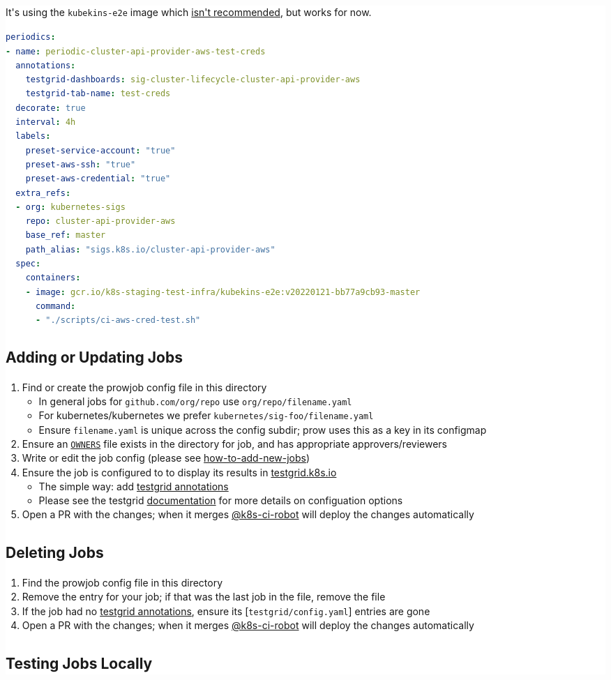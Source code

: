 It's using the `kubekins-e2e` image which [isn't recommended](#job-images),
but works for now.

```yaml
periodics:
- name: periodic-cluster-api-provider-aws-test-creds
  annotations:
    testgrid-dashboards: sig-cluster-lifecycle-cluster-api-provider-aws
    testgrid-tab-name: test-creds
  decorate: true
  interval: 4h
  labels:
    preset-service-account: "true"
    preset-aws-ssh: "true"
    preset-aws-credential: "true"
  extra_refs:
  - org: kubernetes-sigs
    repo: cluster-api-provider-aws
    base_ref: master
    path_alias: "sigs.k8s.io/cluster-api-provider-aws"
  spec:
    containers:
    - image: gcr.io/k8s-staging-test-infra/kubekins-e2e:v20220121-bb77a9cb93-master
      command:
      - "./scripts/ci-aws-cred-test.sh"
```

## Adding or Updating Jobs

1. Find or create the prowjob config file in this directory
    - In general jobs for `github.com/org/repo` use `org/repo/filename.yaml`
    - For kubernetes/kubernetes we prefer `kubernetes/sig-foo/filename.yaml`
    - Ensure `filename.yaml` is unique across the config subdir; prow uses this as a key in its configmap
1. Ensure an [`OWNERS`](https://go.k8s.io/owners) file exists in the directory for job, and has appropriate approvers/reviewers
1. Write or edit the job config (please see [how-to-add-new-jobs](/prow/jobs.md#how-to-configure-new-jobs))
1. Ensure the job is configured to to display its results in [testgrid.k8s.io]
    - The simple way: add [testgrid annotations]
    - Please see the testgrid [documentation](/testgrid/config.md) for more details on configuation options
1. Open a PR with the changes; when it merges [@k8s-ci-robot] will deploy the changes automatically

## Deleting Jobs

1. Find the prowjob config file in this directory
1. Remove the entry for your job; if that was the last job in the file, remove the file
1. If the job had no [testgrid annotations], ensure its [`testgrid/config.yaml`] entries are gone
1. Open a PR with the changes; when it merges [@k8s-ci-robot] will deploy the changes automatically

## Testing Jobs Locally


[prow.k8s.io]: https://prow.k8s.io
[@k8s-ci-robot]: https://github.com/k8s-ci-robot
[testgrid annotations]: /testgrid/config.md#prow-job-configuration
[testgrid.k8s.io]: https://testgrid.k8s.io
[`releng/config-forker`]: /releng/config-forker
[`images/`]: /images
[periodic-kubernetes-e2e-packages-pushed]: https://github.com/kubernetes/test-infra/blob/688d365adf7f71e33a4249c7b90d7e84c105dfc5/config/jobs/kubernetes/sig-cluster-lifecycle/packages.yaml#L3-L16
[pull-community-verify]: https://github.com/kubernetes/test-infra/blob/f4e6553b27d9ee8b35b2f2e588ea2e18c3fa818b/config/jobs/kubernetes/community/community-presubmit.yaml#L3-L19
[pull-release-unit]: https://github.com/kubernetes/test-infra/blob/294d73f1e1c87e6b93f60287196438325bc35677/config/jobs/kubernetes/release/release-config.yaml#L37
[pull-release-notes-lint]: https://github.com/kubernetes/test-infra/blob/294d73f1e1c87e6b93f60287196438325bc35677/config/jobs/kubernetes-sigs/release-notes/release-notes-presubmits.yaml#L69-L80
[pull-org-test-all]: https://github.com/kubernetes/test-infra/blob/294d73f1e1c87e6b93f60287196438325bc35677/config/jobs/kubernetes/org/kubernetes-org-jobs.yaml#L3-L13
[`preset-service-account: "true"`]: https://github.com/kubernetes/test-infra/blob/f4e6553b27d9ee8b35b2f2e588ea2e18c3fa818b/prow/config.yaml#L467-L483
[`preset-pull-kubernetes-e2e: "true"`]: https://github.com/kubernetes/test-infra/blob/f4e6553b27d9ee8b35b2f2e588ea2e18c3fa818b/config/jobs/kubernetes/sig-gcp/sig-gcp-gce-config.yaml#L2-L8
[`preset-aws-credentials: "true"`]: https://github.com/kubernetes/test-infra/blob/f4e6553b27d9ee8b35b2f2e588ea2e18c3fa818b/config/jobs/kubernetes/sig-aws/sig-aws-credentials.yaml#L3-L15
[the default preset with no labels]: https://github.com/kubernetes/test-infra/blob/551edb4702e262989fe5d162a2c642c3201bf68e/prow/config.yaml#L630